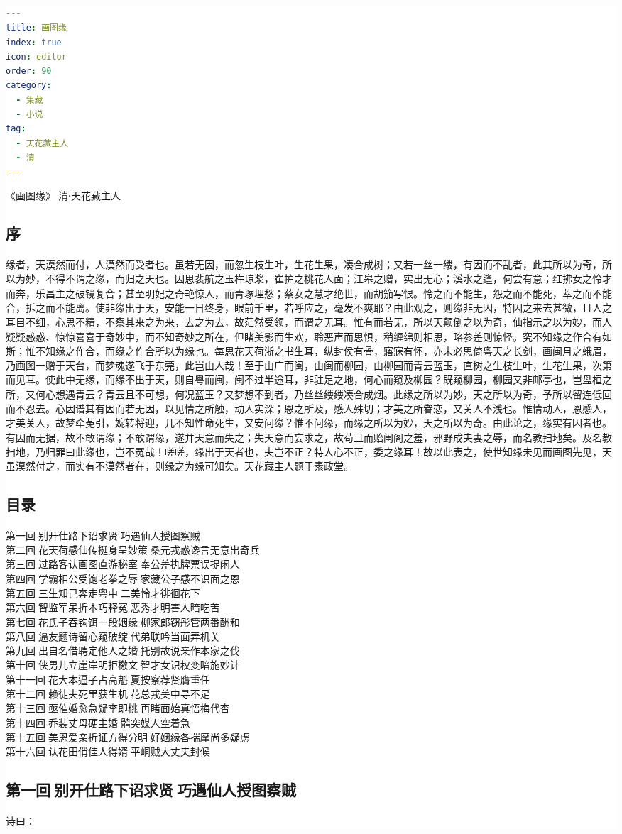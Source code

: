 ```yaml
---
title: 画图缘
index: true
icon: editor
order: 90
category:
  - 集藏
  - 小说
tag:
  - 天花藏主人
  - 清
---
```


《画图缘》 清·天花藏主人  

## 序  

缘者，天漠然而付，人漠然而受者也。虽若无因，而忽生枝生叶，生花生果，凑合成树；又若一丝一缕，有因而不乱者，此其所以为奇，所以为妙，不得不谓之缘，而归之天也。因思裴航之玉杵琼浆，崔护之桃花人面；江皋之赠，实出无心；溪水之逢，何尝有意；红拂女之怜才而奔，乐昌主之破镜复合；甚至明妃之奇艳惊人，而青塚埋愁；蔡女之慧才绝世，而胡笳写恨。怜之而不能生，怨之而不能死，萃之而不能合，拆之而不能离。使非缘出于天，安能一日终身，眼前千里，若呼应之，毫发不爽耶？由此观之，则缘非无因，特因之来去甚微，且人之耳目不细，心思不精，不察其来之为来，去之为去，故茫然受领，而谓之无耳。惟有而若无，所以天颠倒之以为奇，仙指示之以为妙，而人疑疑惑惑、惊惊喜喜于奇妙中，而不知奇妙之所在，但睹美影而生欢，聆恶声而思惧，稍缠绵则相思，略参差则惊怪。究不知缘之作合有如斯；惟不知缘之作合，而缘之作合所以为缘也。每思花天荷浙之书生耳，纵封侯有骨，寤寐有怀，亦未必思倚粤天之长剑，画闽月之蛾眉，乃画图一赠于天台，而梦魂遂飞于东莞，此岂由人哉！至于由广而闽，由闽而柳园，由柳园而青云蓝玉，直树之生枝生叶，生花生果，次第而见耳。使此中无缘，而缘不出于天，则自粤而闽，闽不过半途耳，非驻足之地，何心而窥及柳园？既窥柳园，柳园又非邮亭也，岂盘桓之所，又何心想遇青云？青云且不可想，何况蓝玉？又梦想不到者，乃丝丝缕缕凑合成烟。此缘之所以为妙，天之所以为奇，予所以留连低回而不忍去。心因谱其有因而若无因，以见情之所触，动人实深；恩之所及，感人殊切；才美之所眷恋，又关人不浅也。惟情动人，恩感人，才美关人，故梦牵莬引，婉转将迎，几不知性命死生，又安问缘？惟不问缘，而缘之所以为妙，天之所以为奇。由此论之，缘实有因者也。有因而无据，故不敢谓缘；不敢谓缘，遂并天意而失之；失天意而妄求之，故苟且而贻闺阁之羞，邪野成夫妻之辱，而名教扫地矣。及名教扫地，乃归罪曰此缘也，岂不冤哉！嗟嗟，缘出于天者也，夫岂不正？特人心不正，委之缘耳！故以此表之，使世知缘未见而画图先见，天虽漠然付之，而实有不漠然者在，则缘之为缘可知矣。天花藏主人题于素政堂。  

## 目录

第一回   别开仕路下诏求贤 巧遇仙人授图察贼  
第二回   花天荷感仙传挺身呈妙策 桑元戎惑谗言无意出奇兵  
第三回   过路客认画图直游秘室 奉公差执牌票误捉闲人  
第四回   学霸相公受饱老拳之辱 家藏公子感不识面之恩  
第五回   三生知己奔走粤中 二美怜才徘徊花下  
第六回   智监军呆折本巧释冤 恶秀才明害人暗吃苦  
第七回   花氏子吞钩饵一段姻缘 柳家郎窃彤管两番酬和  
第八回   逼友题诗留心窥破绽 代弟联吟当面弄机关  
第九回   出自名借聘定他人之婚 托别故说亲作本家之伐  
第十回   侠男儿立崖岸明拒檄文 智才女识权变暗施妙计  
第十一回   花大本逼子占高魁 夏按察荐贤膺重任  
第十二回   赖徒夫死里获生机 花总戎美中寻不足  
第十三回   亟催婚愈急疑李即桃 再睹面始真悟梅代杏  
第十四回   乔装丈母硬主婚 鹘突媒人空着急  
第十五回   美恩爱亲折证方得分明 好姻缘各揣摩尚多疑虑  
第十六回   认花田俏佳人得婿 平峒贼大丈夫封候  

## 第一回   别开仕路下诏求贤 巧遇仙人授图察贼  

诗曰：  
